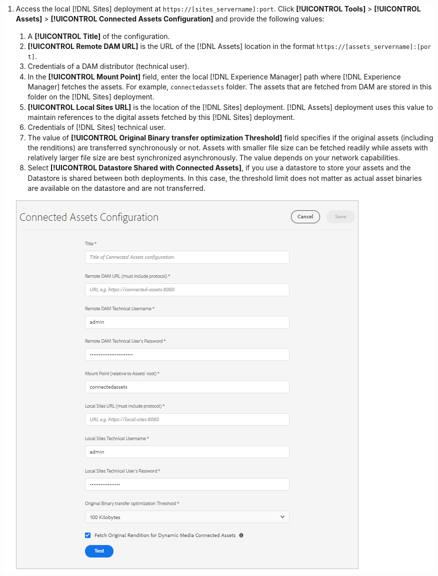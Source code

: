 1. Access the local [!DNL Sites] deployment at `https://[sites_servername]:port`. Click **[!UICONTROL Tools]** > **[!UICONTROL Assets]** > **[!UICONTROL Connected Assets Configuration]** and provide the following values:

    1. A **[!UICONTROL Title]** of the configuration.
    1. **[!UICONTROL Remote DAM URL]** is the URL of the [!DNL Assets] location in the format `https://[assets_servername]:[port]`.
    1. Credentials of a DAM distributor (technical user).
    1. In the **[!UICONTROL Mount Point]** field, enter the local [!DNL Experience Manager] path where [!DNL Experience Manager] fetches the assets. For example, `connectedassets` folder. The assets that are fetched from DAM are stored in this folder on the [!DNL Sites] deployment.
    1. **[!UICONTROL Local Sites URL]** is the location of the [!DNL Sites] deployment. [!DNL Assets] deployment uses this value to maintain references to the digital assets fetched by this [!DNL Sites] deployment.
    1. Credentials of [!DNL Sites] technical user.
    1. The value of **[!UICONTROL Original Binary transfer optimization Threshold]** field specifies if the original assets (including the renditions) are transferred synchronously or not. Assets with smaller file size can be fetched readily while assets with relatively larger file size are best synchronized asynchronously. The value depends on your network capabilities.
    1. Select **[!UICONTROL Datastore Shared with Connected Assets]**, if you use a datastore to store your assets and the Datastore is shared between both deployments. In this case, the threshold limit does not matter as actual asset binaries are available on the datastore and are not transferred.

    ![A typical configuration for Connected Assets functionality](assets/connected-assets-typical-config.png)
